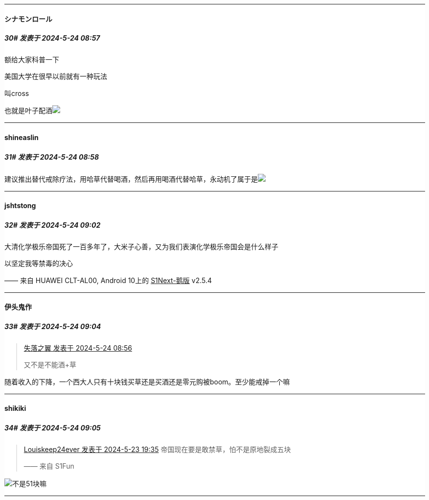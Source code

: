 *****

####  シナモンロール  
##### 30#       发表于 2024-5-24 08:57

额给大家科普一下

美国大学在很早以前就有一种玩法

叫cross

也就是叶子配酒<img src="https://static.saraba1st.com/image/smiley/face2017/067.png" referrerpolicy="no-referrer">

*****

####  shineaslin  
##### 31#       发表于 2024-5-24 08:58

建议推出替代戒除疗法，用哈草代替喝酒，然后再用喝酒代替哈草，永动机了属于是<img src="https://static.saraba1st.com/image/smiley/face2017/067.png" referrerpolicy="no-referrer">

*****

####  jshtstong  
##### 32#       发表于 2024-5-24 09:02

大清化学极乐帝国死了一百多年了，大米子心善，又为我们表演化学极乐帝国会是什么样子

以坚定我等禁毒的决心

—— 来自 HUAWEI CLT-AL00, Android 10上的 [S1Next-鹅版](https://github.com/ykrank/S1-Next/releases) v2.5.4

*****

####  伊头鬼作  
##### 33#       发表于 2024-5-24 09:04

<blockquote><a href="httphttps://bbs.saraba1st.com/2b/forum.php?mod=redirect&amp;goto=findpost&amp;pid=64982766&amp;ptid=2184564" target="_blank">失落之翼 发表于 2024-5-24 08:56</a>

又不是不能酒+草</blockquote>
随着收入的下降，一个西大人只有十块钱买草还是买酒还是零元购被boom。至少能戒掉一个嘛

*****

####  shikiki  
##### 34#       发表于 2024-5-24 09:05

<blockquote><a href="httphttps://bbs.saraba1st.com/2b/forum.php?mod=redirect&amp;goto=findpost&amp;pid=64978645&amp;ptid=2184564" target="_blank">Louiskeep24ever 发表于 2024-5-23 19:35</a>
帝国现在要是敢禁草，怕不是原地裂成五块

—— 来自 S1Fun</blockquote>
<img src="https://static.saraba1st.com/image/smiley/face2017/040.png" referrerpolicy="no-referrer">不是51块嘛

*****
